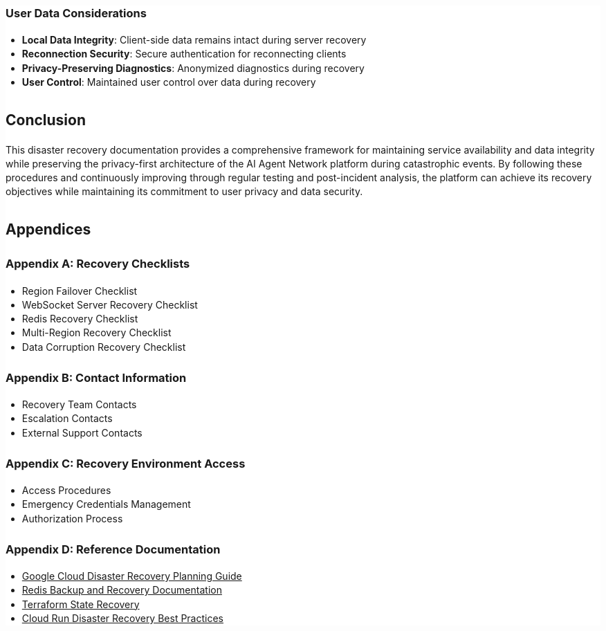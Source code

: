 ### User Data Considerations
- **Local Data Integrity**: Client-side data remains intact during server recovery
- **Reconnection Security**: Secure authentication for reconnecting clients
- **Privacy-Preserving Diagnostics**: Anonymized diagnostics during recovery
- **User Control**: Maintained user control over data during recovery

## Conclusion

This disaster recovery documentation provides a comprehensive framework for maintaining service availability and data integrity while preserving the privacy-first architecture of the AI Agent Network platform during catastrophic events. By following these procedures and continuously improving through regular testing and post-incident analysis, the platform can achieve its recovery objectives while maintaining its commitment to user privacy and data security.

## Appendices

### Appendix A: Recovery Checklists
- Region Failover Checklist
- WebSocket Server Recovery Checklist
- Redis Recovery Checklist
- Multi-Region Recovery Checklist
- Data Corruption Recovery Checklist

### Appendix B: Contact Information
- Recovery Team Contacts
- Escalation Contacts
- External Support Contacts

### Appendix C: Recovery Environment Access
- Access Procedures
- Emergency Credentials Management
- Authorization Process

### Appendix D: Reference Documentation
- [Google Cloud Disaster Recovery Planning Guide](https://cloud.google.com/architecture/dr-scenarios-planning-guide)
- [Redis Backup and Recovery Documentation](https://redis.io/topics/persistence)
- [Terraform State Recovery](https://www.terraform.io/docs/cli/commands/state/index.html)
- [Cloud Run Disaster Recovery Best Practices](https://cloud.google.com/run/docs/managing/revisions)